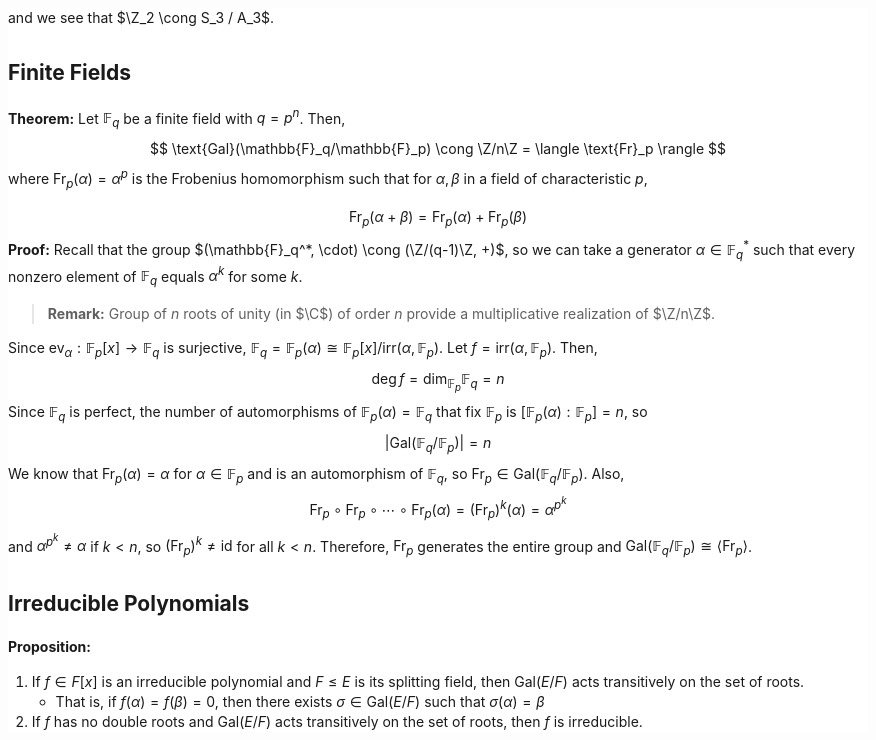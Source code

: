 and we see that $\Z_2 \cong S_3 / A_3$.

## Finite Fields

**Theorem:** Let $\mathbb{F}_q$ be a finite field with $q = p^n$. Then,
$$
\text{Gal}(\mathbb{F}_q/\mathbb{F}_p) \cong \Z/n\Z = \langle \text{Fr}_p \rangle
$$
where $\text{Fr}_p(\alpha) = \alpha^p$ is the Frobenius homomorphism such that for $\alpha, \beta$ in a field of characteristic $p$,

$$
\text{Fr}_p(\alpha + \beta) = \text{Fr}_p(\alpha) + \text{Fr}_p(\beta)
$$
**Proof:** Recall that the group $(\mathbb{F}_q^*, \cdot) \cong (\Z/(q-1)\Z, +)$, so we can take a generator $\alpha \in \mathbb{F}_q^*$ such that every nonzero element of $\mathbb{F}_q$ equals $\alpha^k$ for some $k$.

>  **Remark:** Group of $n$ roots of unity (in $\C$) of order $n$ provide a multiplicative realization of $\Z/n\Z$.

Since $\text{ev}_\alpha : \mathbb{F}_p[x] \to \mathbb{F}_q$ is surjective, $\mathbb{F}_q = \mathbb{F}_p(\alpha) \cong \mathbb{F}_p[x] / \text{irr}(\alpha, \mathbb{F}_p)$. Let $f = \text{irr}(\alpha, \mathbb{F}_p)$. Then,
$$
\deg f = \dim_{\mathbb{F}_p} \mathbb{F}_q = n
$$
Since $\mathbb{F}_q$ is perfect, the number of automorphisms of $\mathbb{F}_p(\alpha) = \mathbb{F}_q$ that fix $\mathbb{F}_p$ is $[\mathbb{F}_p(\alpha) : \mathbb{F}_p] = n$, so
$$
|\text{Gal}(\mathbb{F}_q/\mathbb{F}_p)| = n
$$
We know that $\text{Fr}_p(\alpha) = \alpha$ for $\alpha \in \mathbb{F}_p$ and is an automorphism of $\mathbb{F}_q$, so $\text{Fr}_p \in \text{Gal}(\mathbb{F}_q / \mathbb{F}_p)$. Also,
$$
\text{Fr}_p \circ \text{Fr}_p \circ \cdots \circ \text{Fr}_p(\alpha) =  (\text{Fr}_p)^k(\alpha) = \alpha^{p^k}
$$
and $\alpha^{p^k} \neq \alpha$ if $k < n$, so $(\text{Fr}_p)^k \neq \text{id}$ for all $k < n$. Therefore, $\text{Fr}_p$ generates the entire group and $\text{Gal}(\mathbb{F}_q/\mathbb{F}_p) \cong \langle \text{Fr}_p \rangle$.

## Irreducible Polynomials

**Proposition:**

1. If $f \in F[x]$ is an irreducible polynomial and $F \leq E$ is its splitting field, then $\text{Gal}(E/F)$ acts transitively on the set of roots.
    - That is, if $f(\alpha) = f(\beta) = 0$, then there exists $\sigma \in \text{Gal}(E/F)$ such that $\sigma(\alpha) = \beta$
2. If $f$ has no double roots and $\text{Gal}(E/F)$ acts transitively on the set of roots, then $f$ is irreducible.


[^1]: In this case, $\omega$ must be a primitive $n$-th root of unity.
[^2]: Notice that $F(\alpha, \omega) = F(\alpha)$ since we assume that $\omega \in F$ in this part.